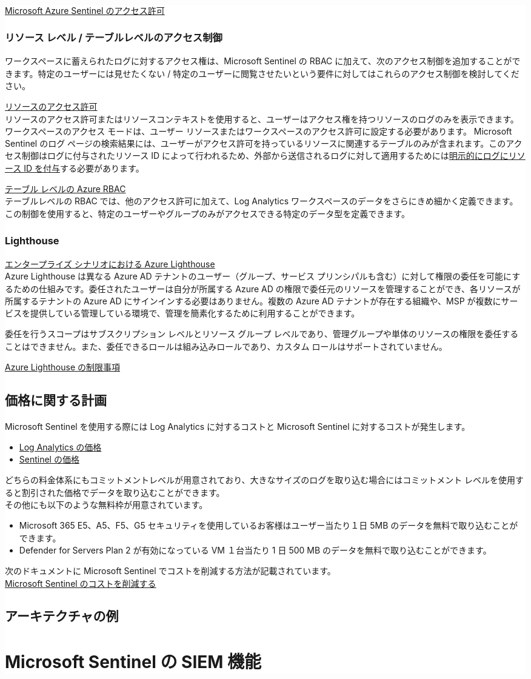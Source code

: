 [Microsoft Azure Sentinel のアクセス許可](https://docs.microsoft.com/ja-jp/azure/sentinel/roles)


### リソース レベル / テーブルレベルのアクセス制御  
ワークスペースに蓄えられたログに対するアクセス権は、Microsoft Sentinel の RBAC に加えて、次のアクセス制御を追加することができます。特定のユーザーには見せたくない / 特定のユーザーに閲覧させたいという要件に対してはこれらのアクセス制御を検討してください。

[リソースのアクセス許可](https://docs.microsoft.com/ja-jp/azure/azure-monitor/logs/manage-access#resource-permissions)  
 リソースのアクセス許可またはリソースコンテキストを使用すると、ユーザーはアクセス権を持つリソースのログのみを表示できます。 ワークスペースのアクセス モードは、ユーザー リソースまたはワークスペースのアクセス許可に設定する必要があります。 Microsoft Sentinel のログ ページの検索結果には、ユーザーがアクセス許可を持っているリソースに関連するテーブルのみが含まれます。このアクセス制御はログに付与されたリソース ID によって行われるため、外部から送信されるログに対して適用するためには[明示的にログにリソース ID を付与](https://docs.microsoft.com/ja-jp/azure/sentinel/resource-context-rbac#explicitly-configure-resource-context-rbac)する必要があります。

[テーブル レベルの Azure RBAC](https://docs.microsoft.com/ja-jp/azure/azure-monitor/logs/manage-access#table-level-azure-rbac)  
テーブルレベルの RBAC では、他のアクセス許可に加えて、Log Analytics ワークスペースのデータをさらにきめ細かく定義できます。 この制御を使用すると、特定のユーザーやグループのみがアクセスできる特定のデータ型を定義できます。

### Lighthouse  
[エンタープライズ シナリオにおける Azure Lighthouse](https://docs.microsoft.com/ja-jp/azure/lighthouse/concepts/enterprise)  
Azure Lighthouse は異なる Azure AD テナントのユーザー（グループ、サービス プリンシパルも含む）に対して権限の委任を可能にするための仕組みです。委任されたユーザーは自分が所属する Azure AD の権限で委任元のリソースを管理することができ、各リソースが所属するテナントの Azure AD にサインインする必要はありません。複数の Azure AD テナントが存在する組織や、MSP が複数にサービスを提供している管理している環境で、管理を簡素化するために利用することができます。

委任を行うスコープはサブスクリプション レベルとリソース グループ レベルであり、管理グループや単体のリソースの権限を委任することはできません。また、委任できるロールは組み込みロールであり、カスタム ロールはサポートされていません。

[Azure Lighthouse の制限事項](https://docs.microsoft.com/ja-jp/azure/lighthouse/concepts/cross-tenant-management-experience#current-limitations)


## 価格に関する計画
Microsoft Sentinel を使用する際には Log Analytics に対するコストと Microsoft Sentinel に対するコストが発生します。
- [Log Analytics の価格](https://azure.microsoft.com/ja-jp/pricing/details/monitor/)
- [Sentinel の価格](https://azure.microsoft.com/ja-jp/pricing/details/microsoft-sentinel/)

どちらの料金体系にもコミットメントレベルが用意されており、大きなサイズのログを取り込む場合にはコミットメント レベルを使用すると割引された価格でデータを取り込むことができます。  
その他にも以下のような無料枠が用意されています。

- Microsoft 365 E5、A5、F5、G5 セキュリティを使用しているお客様はユーザー当たり１日 5MB のデータを無料で取り込むことができます。
- Defender for Servers Plan 2 が有効になっている VM １台当たり 1 日 500 MB のデータを無料で取り込むことができます。

次のドキュメントに Microsoft Sentinel でコストを削減する方法が記載されています。  
[Microsoft Sentinel のコストを削減する](https://docs.microsoft.com/ja-jp/azure/sentinel/billing-reduce-costs)

## アーキテクチャの例


# Microsoft Sentinel の SIEM 機能
